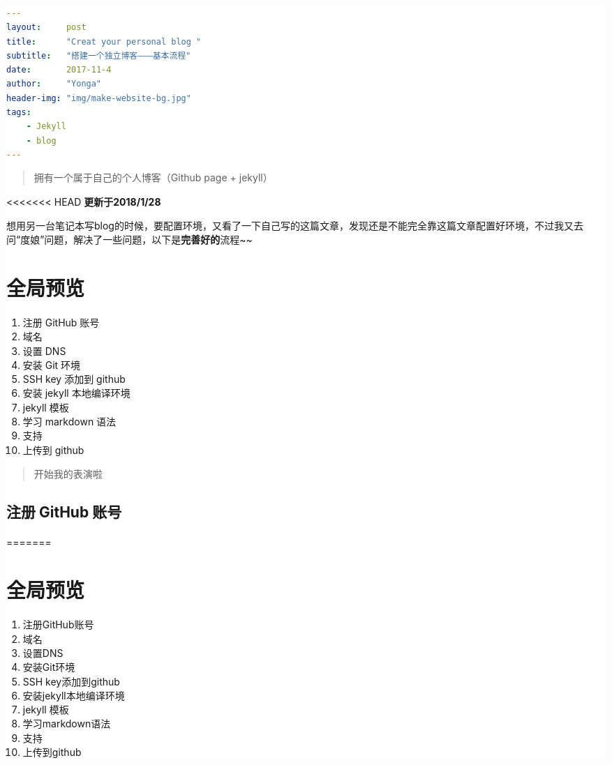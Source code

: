 ```yaml
---
layout:     post
title:      "Creat your personal blog "
subtitle:   "搭建一个独立博客———基本流程"
date:       2017-11-4
author:     "Yonga"
header-img: "img/make-website-bg.jpg"
tags:
    - Jekyll
    - blog
---
```


>拥有一个属于自己的个人博客（Github page + jekyll）

<<<<<<< HEAD
**更新于2018/1/28**

想用另一台笔记本写blog的时候，要配置环境，又看了一下自己写的这篇文章，发现还是不能完全靠这篇文章配置好环境，不过我又去问“度娘”问题，解决了一些问题，以下是**完善好的**流程~~

# 全局预览

1.	注册 GitHub 账号
2.	域名
3.	设置 DNS
4.	安装 Git 环境
5.	SSH key 添加到 github
6.	安装 jekyll 本地编译环境
7.	jekyll 模板
8.	学习 markdown 语法
9.	支持
10.	上传到 github

>开始我的表演啦

## 注册 GitHub 账号
=======
# 全局预览

1.	注册GitHub账号
2.	域名
3.	设置DNS
4.	安装Git环境
5.	SSH key添加到github
6.	安装jekyll本地编译环境
7.	jekyll 模板
8.	学习markdown语法
9.	支持
10.	上传到github
